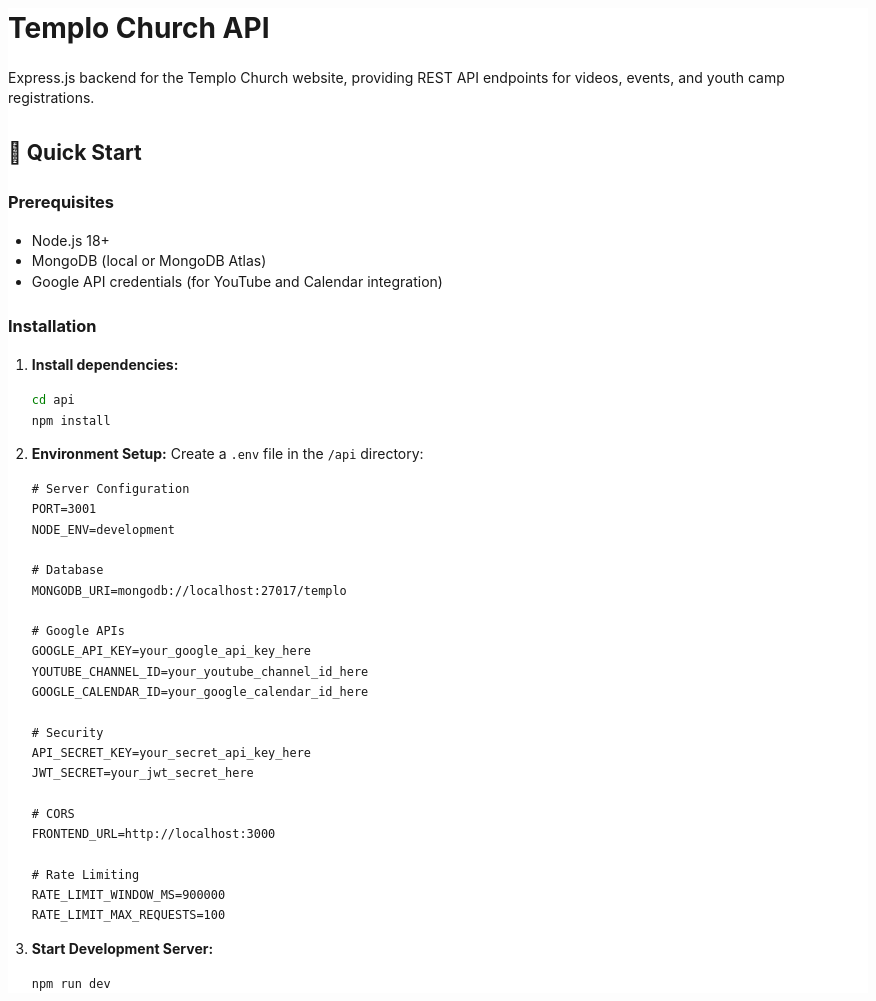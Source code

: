 # Templo Church API

Express.js backend for the Templo Church website, providing REST API endpoints for videos, events, and youth camp registrations.

## 🚀 Quick Start

### Prerequisites

- Node.js 18+ 
- MongoDB (local or MongoDB Atlas)
- Google API credentials (for YouTube and Calendar integration)

### Installation

1. **Install dependencies:**
   ```bash
   cd api
   npm install
   ```

2. **Environment Setup:**
   Create a `.env` file in the `/api` directory:
   ```env
   # Server Configuration
   PORT=3001
   NODE_ENV=development

   # Database
   MONGODB_URI=mongodb://localhost:27017/templo

   # Google APIs
   GOOGLE_API_KEY=your_google_api_key_here
   YOUTUBE_CHANNEL_ID=your_youtube_channel_id_here
   GOOGLE_CALENDAR_ID=your_google_calendar_id_here

   # Security
   API_SECRET_KEY=your_secret_api_key_here
   JWT_SECRET=your_jwt_secret_here

   # CORS
   FRONTEND_URL=http://localhost:3000

   # Rate Limiting
   RATE_LIMIT_WINDOW_MS=900000
   RATE_LIMIT_MAX_REQUESTS=100
   ```

3. **Start Development Server:**
   ```bash
   npm run dev
   ```
